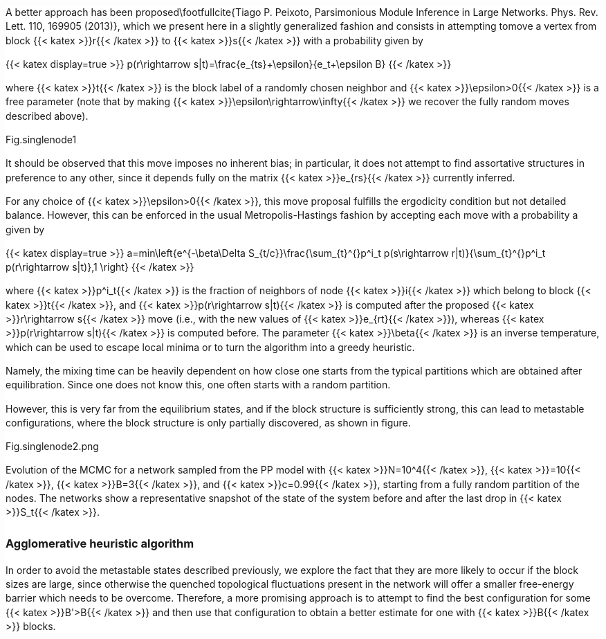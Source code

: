 A better approach has been proposed\footfullcite{Tiago P. Peixoto, Parsimonious Module Inference in Large Networks. Phys. Rev. Lett. 110, 169905 (2013)}, which we present here in a slightly generalized fashion and consists in attempting tomove a vertex from block {{< katex >}}r{{< /katex >}} to {{< katex >}}s{{< /katex >}} with a probability given by

{{< katex display=true >}}
   p(r\rightarrow s|t)=\frac{e_{ts}+\epsilon}{e_t+\epsilon B}
 {{< /katex >}}

where {{< katex >}}t{{< /katex >}} is the block label of a randomly chosen neighbor and {{< katex >}}\epsilon>0{{< /katex >}} is a free parameter (note that by making {{< katex >}}\epsilon\rightarrow\infty{{< /katex >}} we recover the fully random moves described above).

Fig.singlenode1

It should be observed that this move imposes no inherent bias; in particular, it does not attempt to find assortative structures in preference to any other, since it depends fully on the matrix {{< katex >}}e_{rs}{{< /katex >}} currently inferred.

For any choice of {{< katex >}}\epsilon>0{{< /katex >}}, this move proposal fulfills the ergodicity condition but not detailed balance. However, this can be enforced in the usual Metropolis-Hastings fashion by accepting each move with a probability a given by

{{< katex display=true >}}
a=min\left\{e^{-\beta\Delta S_{t/c}}\frac{\sum_{t}^{}p^i_t p(s\rightarrow r|t)}{\sum_{t}^{}p^i_t p(r\rightarrow s|t)},1 \right\}
{{< /katex >}}

where {{< katex >}}p^i_t{{< /katex >}} is the fraction of neighbors of node {{< katex >}}i{{< /katex >}} which belong to block {{< katex >}}t{{< /katex >}}, and {{< katex >}}p(r\rightarrow s|t){{< /katex >}} is computed after the proposed {{< katex >}}r\rightarrow s{{< /katex >}} move (i.e., with the new values of {{< katex >}}e_{rt}{{< /katex >}}), whereas {{< katex >}}p(r\rightarrow s|t){{< /katex >}} is computed before. The parameter {{< katex >}}\beta{{< /katex >}} is an inverse temperature, which can be used to escape local minima or to turn the algorithm into a greedy heuristic.

Namely, the mixing time can be heavily dependent on how close one starts from the typical partitions which are obtained after equilibration. Since one does not know this, one often starts with a random partition.

However, this is very far from the equilibrium states, and if the block structure is sufficiently strong, this can lead to metastable configurations, where the block structure is only partially discovered, as shown in figure.

Fig.singlenode2.png

Evolution of the MCMC for a network sampled from the PP model with {{< katex >}}N=10^4{{< /katex >}}, {{< katex >}}<k>=10{{< /katex >}}, {{< katex >}}B=3{{< /katex >}}, and {{< katex >}}c=0.99{{< /katex >}}, starting from a fully random partition of the nodes. The networks show a representative snapshot of the state of the system before and after the last drop in {{< katex >}}S_t{{< /katex >}}.

### Agglomerative heuristic algorithm
In order to avoid the metastable states described previously, we explore the fact that they are more likely to occur if the block sizes are large, since otherwise the quenched topological fluctuations present in the network will offer a smaller free-energy barrier which needs to be overcome. Therefore, a more promising approach is to attempt to find the best configuration for some {{< katex >}}B'>B{{< /katex >}} and then use that configuration to obtain a better estimate for one with {{< katex >}}B{{< /katex >}} blocks.
